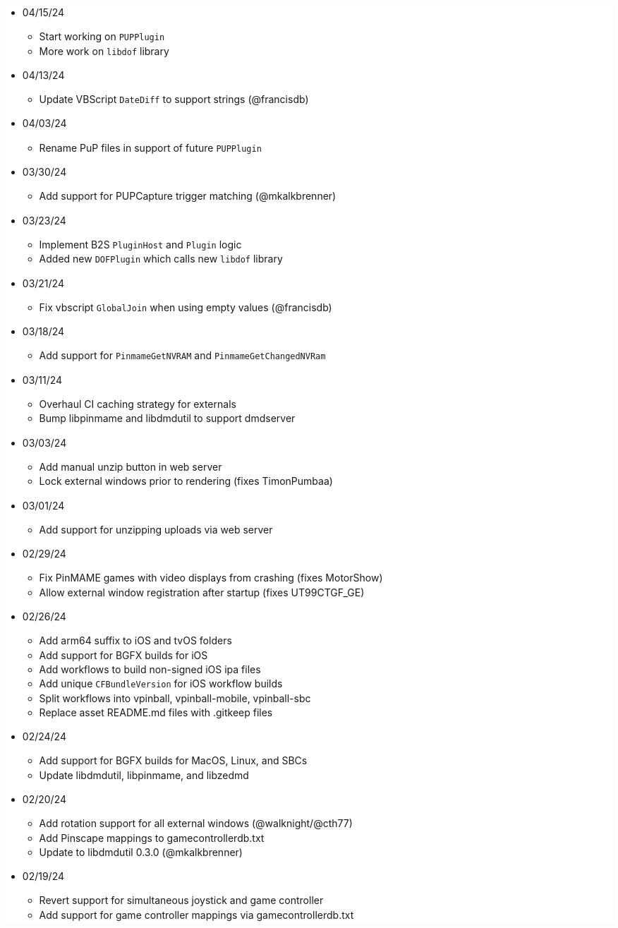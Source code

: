 * 04/15/24
    * Start working on `PUPPlugin`
    * More work on `libdof` library

* 04/13/24
    * Update VBScript `DateDiff` to support strings (@francisdb)

* 04/03/24
    * Rename PuP files in support of future `PUPPlugin`

* 03/30/24
    * Add support for PUPCapture trigger matching (@mkalkbrenner)

* 03/23/24
    * Implement B2S `PluginHost` and `Plugin` logic
    * Added new `DOFPlugin` which calls new `libdof` library

* 03/21/24
    * Fix vbscript `GlobalJoin` when using empty values (@francisdb)

* 03/18/24
    * Add support for `PinmameGetNVRAM` and `PinmameGetChangedNVRam`

* 03/11/24
    * Overhaul CI caching strategy for externals
    * Bump libpinmame and libdmdutil to support dmdserver

* 03/03/24
    * Add manual unzip button in web server
    * Lock external windows prior to rendering (fixes TimonPumbaa)

* 03/01/24
    * Add support for unzipping uploads via web server

* 02/29/24
    * Fix PinMAME games with video displays from crashing (fixes MotorShow)
    * Allow external window registration after startup (fixes UT99CTGF_GE)

* 02/26/24
    * Add arm64 suffix to iOS and tvOS folders
    * Add support for BGFX builds for iOS
    * Add workflows to build non-signed iOS ipa files
    * Add unique `CFBundleVersion` for iOS workflow builds
    * Split workflows into vpinball, vpinball-mobile, vpinball-sbc
    * Replace asset README.md files with .gitkeep files

* 02/24/24
    * Add support for BGFX builds for MacOS, Linux, and SBCs
    * Update libdmdutil, libpinmame, and libzedmd

* 02/20/24
    * Add rotation support for all external windows (@walknight/@cth77)
    * Add Pinscape mappings to gamecontrollerdb.txt
    * Update to libdmdutil 0.3.0 (@mkalkbrenner)

* 02/19/24
    * Revert support for simultaneous joystick and game controller
    * Add support for game controller mappings via gamecontrollerdb.txt
 
